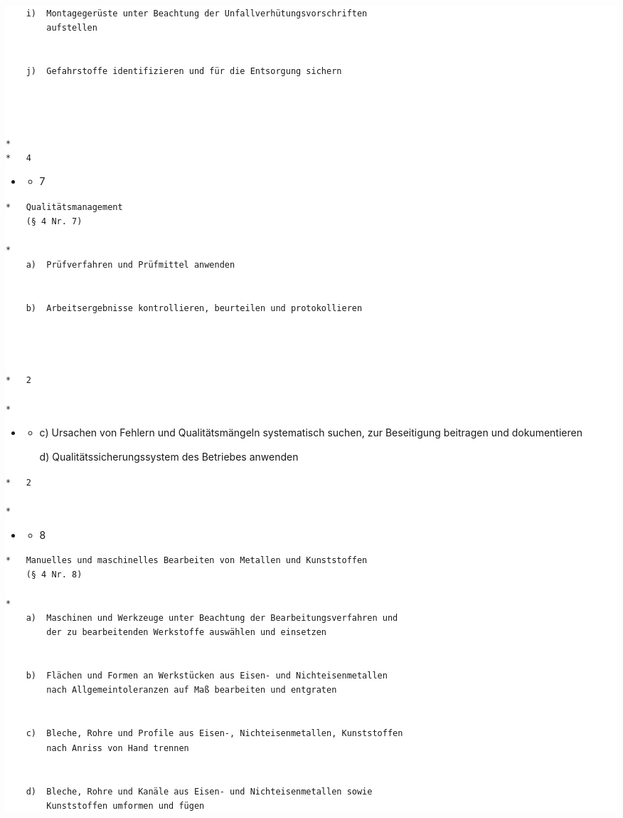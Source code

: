 
        i)  Montagegerüste unter Beachtung der Unfallverhütungsvorschriften
            aufstellen


        j)  Gefahrstoffe identifizieren und für die Entsorgung sichern




    *
    *   4


*    *   7

    *   Qualitätsmanagement
        (§ 4 Nr. 7)

    *
        a)  Prüfverfahren und Prüfmittel anwenden


        b)  Arbeitsergebnisse kontrollieren, beurteilen und protokollieren




    *   2

    *

*    *
        c)  Ursachen von Fehlern und Qualitätsmängeln systematisch suchen, zur
            Beseitigung beitragen und dokumentieren


        d)  Qualitätssicherungssystem des Betriebes anwenden




    *   2

    *

*    *   8

    *   Manuelles und maschinelles Bearbeiten von Metallen und Kunststoffen
        (§ 4 Nr. 8)

    *
        a)  Maschinen und Werkzeuge unter Beachtung der Bearbeitungsverfahren und
            der zu bearbeitenden Werkstoffe auswählen und einsetzen


        b)  Flächen und Formen an Werkstücken aus Eisen- und Nichteisenmetallen
            nach Allgemeintoleranzen auf Maß bearbeiten und entgraten


        c)  Bleche, Rohre und Profile aus Eisen-, Nichteisenmetallen, Kunststoffen
            nach Anriss von Hand trennen


        d)  Bleche, Rohre und Kanäle aus Eisen- und Nichteisenmetallen sowie
            Kunststoffen umformen und fügen

